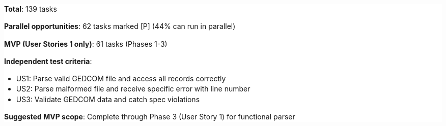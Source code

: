 **Total**: 139 tasks

**Parallel opportunities**: 62 tasks marked [P] (44% can run in parallel)

**MVP (User Stories 1 only)**: 61 tasks (Phases 1-3)

**Independent test criteria**:
- US1: Parse valid GEDCOM file and access all records correctly
- US2: Parse malformed file and receive specific error with line number
- US3: Validate GEDCOM data and catch spec violations

**Suggested MVP scope**: Complete through Phase 3 (User Story 1) for functional parser
